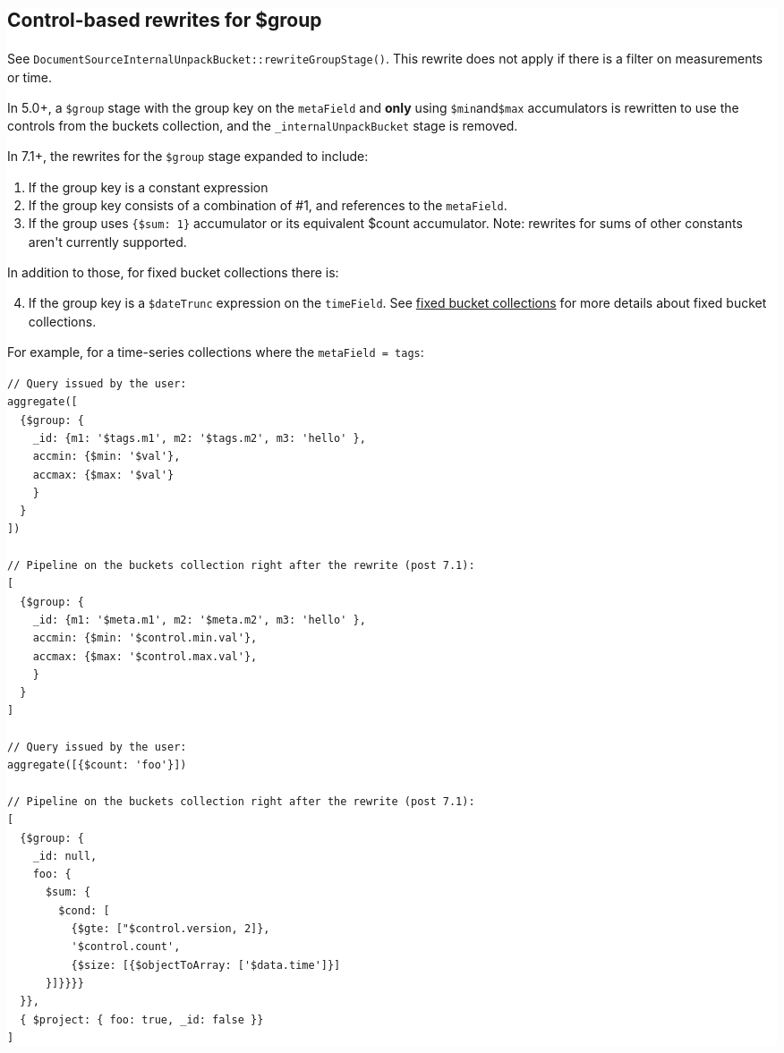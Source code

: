 ## Control-based rewrites for $group

See `DocumentSourceInternalUnpackBucket::rewriteGroupStage()`. This rewrite does not apply if there
is a filter on measurements or time.

In 5.0+, a `$group` stage with the group key on the `metaField` and **only** using `$min`and`$max`
accumulators is rewritten to use the controls from the buckets collection, and the `_internalUnpackBucket`
stage is removed.

In 7.1+, the rewrites for the `$group` stage expanded to include:

1. If the group key is a constant expression
2. If the group key consists of a combination of #1, and references to the `metaField`.
3. If the group uses `{$sum: 1}` accumulator or its equivalent $count accumulator. Note: rewrites for
   sums of other constants aren't currently supported.

In addition to those, for fixed bucket collections there is:

4. If the group key is a `$dateTrunc` expression on the `timeField`. See [fixed bucket collections](#fixed-bucketing-optimizations)
   for more details about fixed bucket collections.

For example, for a time-series collections where the `metaField = tags`:

```
// Query issued by the user:
aggregate([
  {$group: {
    _id: {m1: '$tags.m1', m2: '$tags.m2', m3: 'hello' },
    accmin: {$min: '$val'},
    accmax: {$max: '$val'}
    }
  }
])

// Pipeline on the buckets collection right after the rewrite (post 7.1):
[
  {$group: {
    _id: {m1: '$meta.m1', m2: '$meta.m2', m3: 'hello' },
    accmin: {$min: '$control.min.val'},
    accmax: {$max: '$control.max.val'},
    }
  }
]

// Query issued by the user:
aggregate([{$count: 'foo'}])

// Pipeline on the buckets collection right after the rewrite (post 7.1):
[
  {$group: {
    _id: null,
    foo: {
      $sum: {
        $cond: [
          {$gte: ["$control.version, 2]},
          '$control.count',
          {$size: [{$objectToArray: ['$data.time']}]
      }]}}}}
  }},
  { $project: { foo: true, _id: false }}
]
```


[TODO (SERVER-102458)]: # "Update documentation on viewful vs viewless timeseries collections."